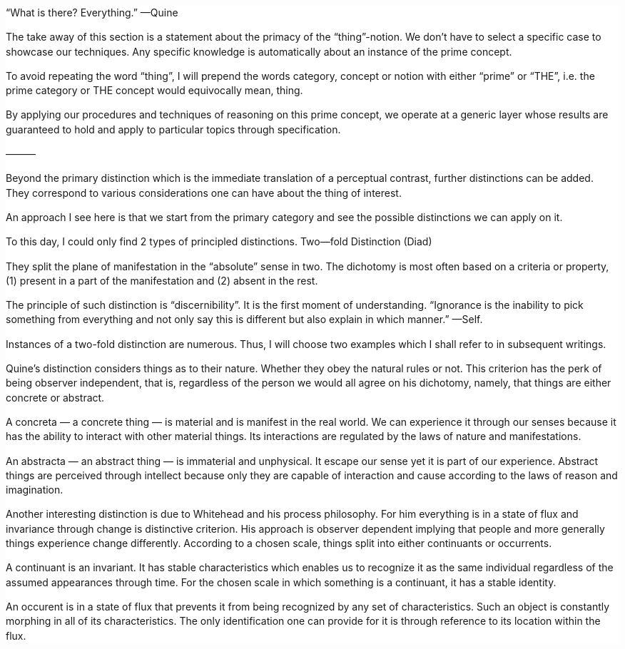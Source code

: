 “What is there? Everything.” —Quine

The take away of this section is a statement about the primacy of the “thing”-notion. We don’t have to select a specific case to showcase our techniques. Any specific knowledge is automatically about an instance of the prime concept. 

To avoid repeating the word “thing”, I will prepend the words category, concept or notion with either “prime” or “THE”, i.e. the prime category or THE concept would equivocally mean, thing. 

By applying our procedures and techniques of reasoning on this prime concept, we operate at a generic layer whose results are guaranteed to hold and apply to particular topics through specification.

———

Beyond the primary distinction which is the immediate translation of a perceptual contrast, further distinctions can be added. They correspond to various considerations one can have about the thing of interest. 

An approach I see here is that we start from the primary category and see the possible distinctions we can apply on it.

To this day, I could only find 2 types of principled distinctions. 
Two—fold Distinction (Diad)

They split the plane of manifestation in the “absolute” sense in two. The dichotomy is most often based on a criteria or property, (1) present in a part of the manifestation and (2) absent in the rest.


The principle of such distinction is “discernibility”. It is the first moment of understanding. 
“Ignorance is the inability to pick something from everything and not only say this is different but also explain in which manner.” —Self.

Instances of a two-fold distinction are numerous. Thus, I will choose two examples which I shall refer to in subsequent writings. 

Quine’s distinction considers things as to their nature. Whether they obey the natural rules or not. This criterion has the perk of being observer independent, that is, regardless of the person we would all agree on his dichotomy, namely, that things are either concrete or abstract.

A concreta — a concrete thing — is material and is manifest in the real world. We can experience it through our senses because it has the ability to interact with other material things. Its interactions are regulated by the laws of nature and manifestations.

An abstracta — an abstract thing — is immaterial and unphysical. It escape our sense yet it is part of our experience. Abstract things are perceived through intellect because only they are capable of interaction and cause according to the laws of reason and imagination. 

Another interesting distinction is due to Whitehead and his process philosophy. For him everything is in a state of flux and invariance through change is distinctive criterion. His approach is observer dependent implying that people and more generally things experience change differently. According to a chosen scale, things split into either continuants or occurrents.

A continuant is an invariant. It has stable characteristics which enables us to recognize it as the same individual regardless of the assumed appearances through time. For the chosen scale in which something is a continuant, it has a stable identity.

An occurent is in a state of flux that prevents it from being recognized by any set of characteristics. Such an object is constantly morphing in all of its characteristics. The only identification one can provide for it is through reference to its location within the flux.
